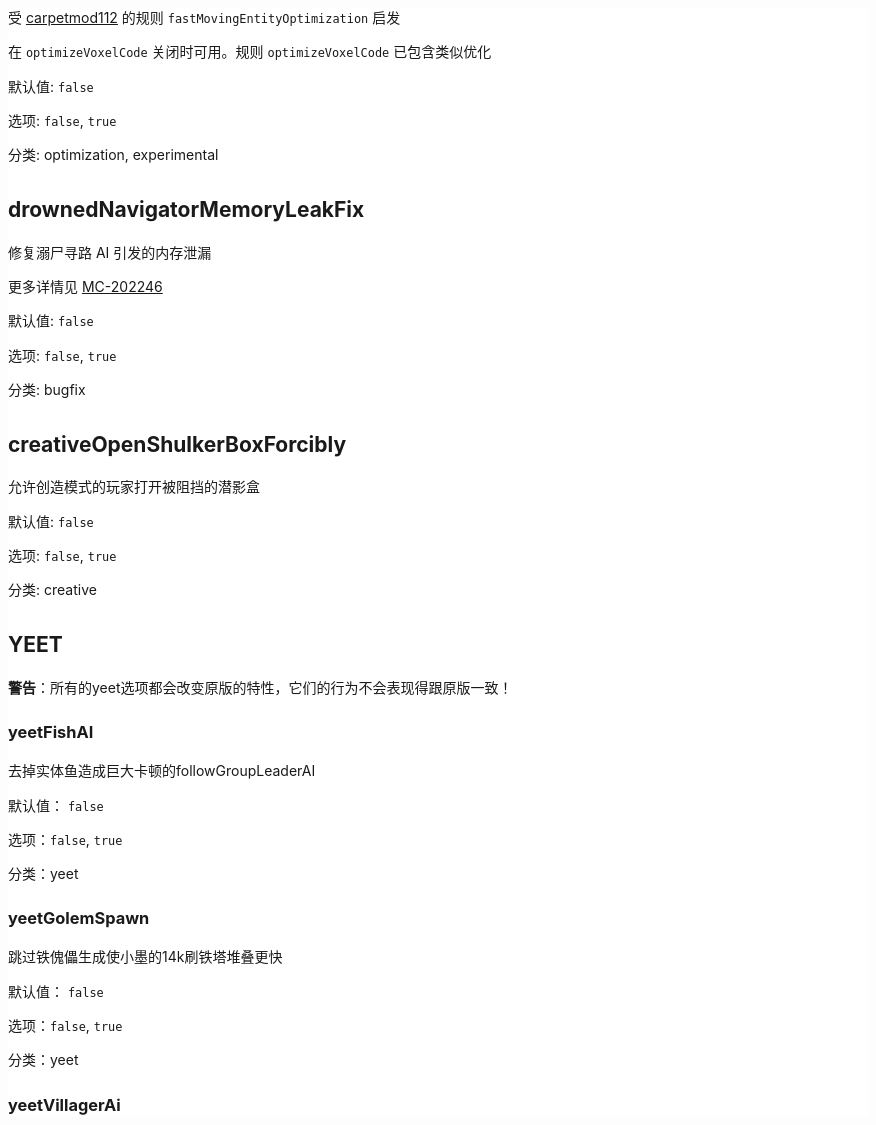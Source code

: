受 [carpetmod112](https://github.com/gnembon/carpetmod112) 的规则 `fastMovingEntityOptimization` 启发

在 `optimizeVoxelCode` 关闭时可用。规则 `optimizeVoxelCode` 已包含类似优化

默认值: `false`

选项: `false`, `true`

分类: optimization, experimental


## drownedNavigatorMemoryLeakFix

修复溺尸寻路 AI 引发的内存泄漏

更多详情见 [MC-202246](https://bugs.mojang.com/browse/MC-202246)

默认值: `false`

选项: `false`, `true`

分类: bugfix


## creativeOpenShulkerBoxForcibly

允许创造模式的玩家打开被阻挡的潜影盒

默认值: `false`

选项: `false`, `true`

分类: creative


## YEET

**警告**：所有的yeet选项都会改变原版的特性，它们的行为不会表现得跟原版一致！

### yeetFishAI

去掉实体鱼造成巨大卡顿的followGroupLeaderAI

默认值： `false`

选项：`false`, `true`

分类：yeet

### yeetGolemSpawn

跳过铁傀儡生成使小墨的14k刷铁塔堆叠更快

默认值： `false`

选项：`false`, `true`

分类：yeet

### yeetVillagerAi
